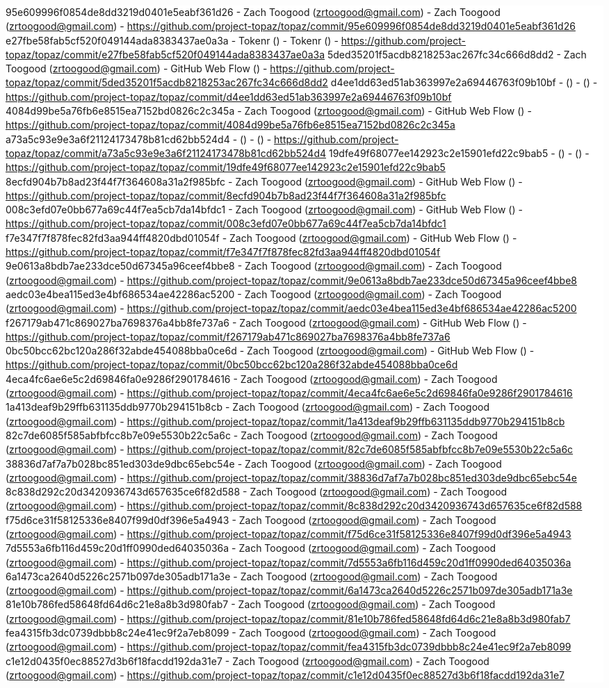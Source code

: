 95e609996f0854de8dd3219d0401e5eabf361d26 - Zach Toogood (zrtoogood@gmail.com) - Zach Toogood (zrtoogood@gmail.com) - https://github.com/project-topaz/topaz/commit/95e609996f0854de8dd3219d0401e5eabf361d26
e27fbe58fab5cf520f049144ada8383437ae0a3a - Tokenr () - Tokenr () - https://github.com/project-topaz/topaz/commit/e27fbe58fab5cf520f049144ada8383437ae0a3a
5ded35201f5acdb8218253ac267fc34c666d8dd2 - Zach Toogood (zrtoogood@gmail.com) - GitHub Web Flow () - https://github.com/project-topaz/topaz/commit/5ded35201f5acdb8218253ac267fc34c666d8dd2
d4ee1dd63ed51ab363997e2a69446763f09b10bf -  () -  () - https://github.com/project-topaz/topaz/commit/d4ee1dd63ed51ab363997e2a69446763f09b10bf
4084d99be5a76fb6e8515ea7152bd0826c2c345a - Zach Toogood (zrtoogood@gmail.com) - GitHub Web Flow () - https://github.com/project-topaz/topaz/commit/4084d99be5a76fb6e8515ea7152bd0826c2c345a
a73a5c93e9e3a6f21124173478b81cd62bb524d4 -  () -  () - https://github.com/project-topaz/topaz/commit/a73a5c93e9e3a6f21124173478b81cd62bb524d4
19dfe49f68077ee142923c2e15901efd22c9bab5 -  () -  () - https://github.com/project-topaz/topaz/commit/19dfe49f68077ee142923c2e15901efd22c9bab5
8ecfd904b7b8ad23f44f7f364608a31a2f985bfc - Zach Toogood (zrtoogood@gmail.com) - GitHub Web Flow () - https://github.com/project-topaz/topaz/commit/8ecfd904b7b8ad23f44f7f364608a31a2f985bfc
008c3efd07e0bb677a69c44f7ea5cb7da14bfdc1 - Zach Toogood (zrtoogood@gmail.com) - GitHub Web Flow () - https://github.com/project-topaz/topaz/commit/008c3efd07e0bb677a69c44f7ea5cb7da14bfdc1
f7e347f7f878fec82fd3aa944ff4820dbd01054f - Zach Toogood (zrtoogood@gmail.com) - GitHub Web Flow () - https://github.com/project-topaz/topaz/commit/f7e347f7f878fec82fd3aa944ff4820dbd01054f
9e0613a8bdb7ae233dce50d67345a96ceef4bbe8 - Zach Toogood (zrtoogood@gmail.com) - Zach Toogood (zrtoogood@gmail.com) - https://github.com/project-topaz/topaz/commit/9e0613a8bdb7ae233dce50d67345a96ceef4bbe8
aedc03e4bea115ed3e4bf686534ae42286ac5200 - Zach Toogood (zrtoogood@gmail.com) - Zach Toogood (zrtoogood@gmail.com) - https://github.com/project-topaz/topaz/commit/aedc03e4bea115ed3e4bf686534ae42286ac5200
f267179ab471c869027ba7698376a4bb8fe737a6 - Zach Toogood (zrtoogood@gmail.com) - GitHub Web Flow () - https://github.com/project-topaz/topaz/commit/f267179ab471c869027ba7698376a4bb8fe737a6
0bc50bcc62bc120a286f32abde454088bba0ce6d - Zach Toogood (zrtoogood@gmail.com) - GitHub Web Flow () - https://github.com/project-topaz/topaz/commit/0bc50bcc62bc120a286f32abde454088bba0ce6d
4eca4fc6ae6e5c2d69846fa0e9286f2901784616 - Zach Toogood (zrtoogood@gmail.com) - Zach Toogood (zrtoogood@gmail.com) - https://github.com/project-topaz/topaz/commit/4eca4fc6ae6e5c2d69846fa0e9286f2901784616
1a413deaf9b29ffb631135ddb9770b294151b8cb - Zach Toogood (zrtoogood@gmail.com) - Zach Toogood (zrtoogood@gmail.com) - https://github.com/project-topaz/topaz/commit/1a413deaf9b29ffb631135ddb9770b294151b8cb
82c7de6085f585abfbfcc8b7e09e5530b22c5a6c - Zach Toogood (zrtoogood@gmail.com) - Zach Toogood (zrtoogood@gmail.com) - https://github.com/project-topaz/topaz/commit/82c7de6085f585abfbfcc8b7e09e5530b22c5a6c
38836d7af7a7b028bc851ed303de9dbc65ebc54e - Zach Toogood (zrtoogood@gmail.com) - Zach Toogood (zrtoogood@gmail.com) - https://github.com/project-topaz/topaz/commit/38836d7af7a7b028bc851ed303de9dbc65ebc54e
8c838d292c20d3420936743d657635ce6f82d588 - Zach Toogood (zrtoogood@gmail.com) - Zach Toogood (zrtoogood@gmail.com) - https://github.com/project-topaz/topaz/commit/8c838d292c20d3420936743d657635ce6f82d588
f75d6ce31f58125336e8407f99d0df396e5a4943 - Zach Toogood (zrtoogood@gmail.com) - Zach Toogood (zrtoogood@gmail.com) - https://github.com/project-topaz/topaz/commit/f75d6ce31f58125336e8407f99d0df396e5a4943
7d5553a6fb116d459c20d1ff0990ded64035036a - Zach Toogood (zrtoogood@gmail.com) - Zach Toogood (zrtoogood@gmail.com) - https://github.com/project-topaz/topaz/commit/7d5553a6fb116d459c20d1ff0990ded64035036a
6a1473ca2640d5226c2571b097de305adb171a3e - Zach Toogood (zrtoogood@gmail.com) - Zach Toogood (zrtoogood@gmail.com) - https://github.com/project-topaz/topaz/commit/6a1473ca2640d5226c2571b097de305adb171a3e
81e10b786fed58648fd64d6c21e8a8b3d980fab7 - Zach Toogood (zrtoogood@gmail.com) - Zach Toogood (zrtoogood@gmail.com) - https://github.com/project-topaz/topaz/commit/81e10b786fed58648fd64d6c21e8a8b3d980fab7
fea4315fb3dc0739dbbb8c24e41ec9f2a7eb8099 - Zach Toogood (zrtoogood@gmail.com) - Zach Toogood (zrtoogood@gmail.com) - https://github.com/project-topaz/topaz/commit/fea4315fb3dc0739dbbb8c24e41ec9f2a7eb8099
c1e12d0435f0ec88527d3b6f18facdd192da31e7 - Zach Toogood (zrtoogood@gmail.com) - Zach Toogood (zrtoogood@gmail.com) - https://github.com/project-topaz/topaz/commit/c1e12d0435f0ec88527d3b6f18facdd192da31e7